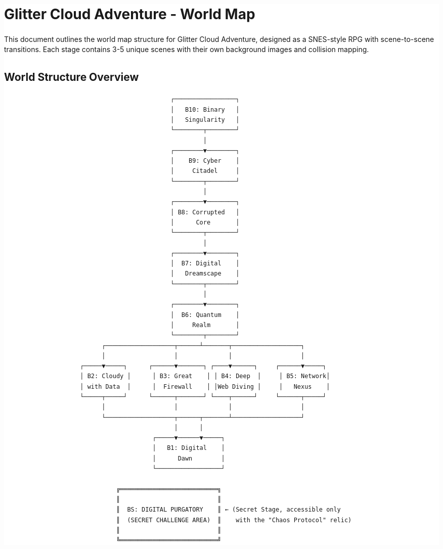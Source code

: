 # Glitter Cloud Adventure - World Map

This document outlines the world map structure for Glitter Cloud Adventure, designed as a SNES-style RPG with scene-to-scene transitions. Each stage contains 3-5 unique scenes with their own background images and collision mapping.

## World Structure Overview

```
                                              ┌─────────────────┐
                                              │   B10: Binary   │
                                              │   Singularity   │
                                              └────────┬────────┘
                                                       │
                                              ┌────────▼────────┐
                                              │    B9: Cyber    │
                                              │     Citadel     │
                                              └────────┬────────┘
                                                       │
                                              ┌────────▼────────┐
                                              │ B8: Corrupted   │
                                              │      Core       │
                                              └────────┬────────┘
                                                       │
                                              ┌────────▼────────┐
                                              │  B7: Digital    │
                                              │   Dreamscape    │
                                              └────────┬────────┘
                                                       │
                                              ┌────────▼────────┐
                                              │  B6: Quantum    │
                                              │     Realm       │
                                              └────────┬────────┘
                           ┌───────────────────┬──────┴───────┬───────────────────┐
                           │                   │              │                   │
                     ┌─────▼─────┐      ┌──────▼───────┐ ┌────▼──────┐     ┌──────▼─────┐
                     │ B2: Cloudy │      │ B3: Great    │ │ B4: Deep  │     │ B5: Network│
                     │ with Data  │      │  Firewall    │ │Web Diving │     │   Nexus    │
                     └─────┬─────┘      └──────┬───────┘ └────┬──────┘     └──────┬─────┘
                           │                   │              │                   │
                           └───────────────────┬──────┬───────┴───────────────────┘
                                               │      │
                                         ┌─────▼──────▼─────┐
                                         │   B1: Digital    │
                                         │      Dawn        │
                                         └──────────────────┘

                               ╔═══════════════════════════╗
                               ║                           ║
                               ║  BS: DIGITAL PURGATORY    ║ ← (Secret Stage, accessible only 
                               ║  (SECRET CHALLENGE AREA)  ║    with the "Chaos Protocol" relic)
                               ║                           ║
                               ╚═══════════════════════════╝
```

